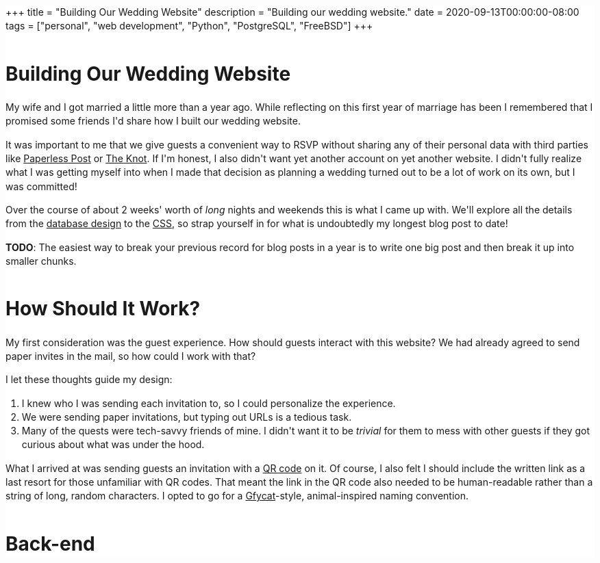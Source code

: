 +++
title = "Building Our Wedding Website"
description = "Building our wedding website."
date = 2020-09-13T00:00:00-08:00
tags = ["personal", "web development", "Python", "PostgreSQL", "FreeBSD"]
+++
<link rel="stylesheet" href="example.css">

# Building Our Wedding Website

My wife and I got married a little more than a year ago. While reflecting on
this first year of marriage has been I remembered that I promised some friends
I'd share how I built our wedding website.

It was important to me that we give guests a convenient way to RSVP without
sharing any of their personal data with third parties like [Paperless Post] or
[The Knot]. If I'm honest, I also didn't want yet another account on yet
another website. I didn't fully realize what I was getting myself into when I
made that decision as planning a wedding turned out to be a lot of work on its
own, but I was committed!

Over the course of about 2 weeks' worth of _long_ nights and weekends this is
what I came up with. We'll explore all the details from the
[database design](#database) to the [CSS](#css), so strap yourself in for what
is undoubtedly my longest blog post to date!

**TODO**: The easiest way to break your previous record for blog posts in a year
is to write one big post and then break it up into smaller chunks.

# How Should It Work?

My first consideration was the guest experience. How should guests interact
with this website? We had already agreed to send paper invites in the mail, so
how could I work with that?

I let these thoughts guide my design:
1. I knew who I was sending each invitation to, so I could personalize the
   experience.
2. We were sending paper invitations, but typing out URLs is a tedious task.
3. Many of the quests were tech-savvy friends of mine. I didn't want it to be 
   _trivial_ for them to mess with other guests if they got curious about what
   was under the hood.

What I arrived at was sending guests an invitation with a [QR code] on it. Of
course, I also felt I should include the written link as a last resort for
those unfamiliar with QR codes. That meant the link in the QR code also needed
to be human-readable rather than a string of long, random characters. I opted
to go for a [Gfycat]-style, animal-inspired naming convention.

# Back-end


[Paperless Post]: https://www.paperlesspost.com/
[The Knot]: https://www.theknot.com/
[QR code]: https://en.wikipedia.org/wiki/QR_code
[Gfycat]: https://gfycat.com/
[frontend-and-backend]: https://en.wikipedia.org/wiki/Front_end_and_back_end
[Rust]: https://www.rust-lang.org/
[Python]: https://www.python.org/
[PEP492]: https://www.python.org/dev/peps/pep-0492/
[relational database]: https://en.wikipedia.org/wiki/Relational_database
[SQLite]: https://sqlite.org/index.html
[PostgreSQL]: https://www.postgresql.org/
[database normalization]: https://en.wikipedia.org/wiki/Database_normalization
[pgcrypto]: https://www.postgresql.org/docs/12/pgcrypto.html#id-1.11.7.34.9
[Castor and Pollux]: https://en.wikipedia.org/wiki/Castor_and_Pollux
[falsehoods programmers believe about names]: https://www.kalzumeus.com/2010/06/17/falsehoods-programmers-believe-about-names/
[UUID]: https://en.wikipedia.org/wiki/Universally_unique_identifier
[COPY]: https://www.postgresql.org/docs/12/sql-copy.html
[SQLAlchemy Core]: https://docs.sqlalchemy.org/en/13/core/
[Expression Language]: https://docs.sqlalchemy.org/en/13/core/tutorial.html
[databases]: https://www.encode.io/databases/
[transaction]: https://en.wikipedia.org/wiki/Database_transaction
[CASE]: https://www.postgresql.org/docs/12/functions-conditional.html#FUNCTIONS-CASE
[string agg]: https://www.postgresql.org/docs/12/functions-aggregate.html
[HTTP requests]: https://en.wikipedia.org/wiki/Hypertext_Transfer_Protocol
[ASGI]: https://asgi.readthedocs.io/en/latest/
[Starlette]: https://www.starlette.io/
[Flask]: https://flask.palletsprojects.com/en/1.1.x/
[app routing]: https://github.com/encode/starlette/blob/0.11.4/docs/applications.md
[decorator]: https://en.wikipedia.org/wiki/Python_syntax_and_semantics#Decorators
[another syntax]: https://github.com/encode/starlette/blob/0.13.8/docs/applications.md
[HTTP request methods]: https://en.wikipedia.org/wiki/Hypertext_Transfer_Protocol#Request_methods
[Client-side form validation]: https://developer.mozilla.org/en-US/docs/Learn/Forms/Form_validation
[uuid.UUID]: https://docs.python.org/3/library/uuid.html#uuid.UUID
[uuid collision]: https://en.wikipedia.org/wiki/Universally_unique_identifier#Collisions
[disjoint sets]: https://en.wikipedia.org/wiki/Disjoint_sets
[empty set]: https://en.wikipedia.org/wiki/Empty_set
[REPL]: https://en.wikipedia.org/wiki/Read%E2%80%93eval%E2%80%93print_loop
[sets]: https://en.wikipedia.org/wiki/Set_(mathematics)
[set.issubset]: https://docs.python.org/3.8/library/stdtypes.html#frozenset.issubset
[subset]: https://en.wikipedia.org/wiki/Subset
[MVP]: https://en.wikipedia.org/wiki/Minimum_viable_product
[404 not found]: https://httpstatuses.com/404
[HTTP status codes]: https://en.wikipedia.org/wiki/List_of_HTTP_status_codes
[400 bad request]: https://httpstatuses.com/400
[500 internal server error]: https://httpstatuses.com/500
[stack trace]: https://en.wikipedia.org/wiki/Stack_trace
[attribute selector]: https://developer.mozilla.org/en-US/docs/Web/CSS/Attribute_selectors
[SVG]: https://en.wikipedia.org/wiki/Scalable_Vector_Graphics
[percent-encoded]: https://en.wikipedia.org/wiki/Percent-encoding
[checked selector]: https://developer.mozilla.org/en-US/docs/Web/CSS/:checked
[flexbox]: https://developer.mozilla.org/en-US/docs/Learn/CSS/CSS_layout/Flexbox
[Flexbox Inspector]: https://developer.mozilla.org/en-US/docs/Tools/Page_Inspector/How_to/Examine_Flexbox_layouts
[flexbox alignment]: https://developer.mozilla.org/en-US/docs/Web/CSS/CSS_Flexible_Box_Layout/Basic_Concepts_of_Flexbox#Alignment_justification_and_distribution_of_free_space_between_items
[Jinja]: https://jinja.palletsprojects.com/en/2.11.x/
[principle of least privilege]: https://en.wikipedia.org/wiki/Principle_of_least_privilege
[FastAPI]: https://fastapi.tiangolo.com/